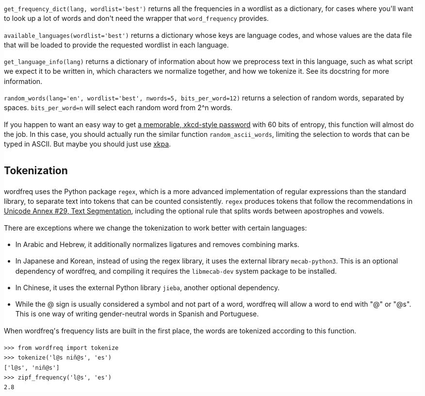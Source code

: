 `get_frequency_dict(lang, wordlist='best')` returns all the frequencies in
a wordlist as a dictionary, for cases where you'll want to look up a lot of
words and don't need the wrapper that `word_frequency` provides.

`available_languages(wordlist='best')` returns a dictionary whose keys are
language codes, and whose values are the data file that will be loaded to
provide the requested wordlist in each language.

`get_language_info(lang)` returns a dictionary of information about how we
preprocess text in this language, such as what script we expect it to be
written in, which characters we normalize together, and how we tokenize it.
See its docstring for more information.

`random_words(lang='en', wordlist='best', nwords=5, bits_per_word=12)`
returns a selection of random words, separated by spaces. `bits_per_word=n`
will select each random word from 2^n words.

If you happen to want an easy way to get [a memorable, xkcd-style
password][xkcd936] with 60 bits of entropy, this function will almost do the
job. In this case, you should actually run the similar function
`random_ascii_words`, limiting the selection to words that can be typed in
ASCII. But maybe you should just use [xkpa][].

[xkcd936]: https://xkcd.com/936/
[xkpa]: https://github.com/beala/xkcd-password


## Tokenization

wordfreq uses the Python package `regex`, which is a more advanced
implementation of regular expressions than the standard library, to
separate text into tokens that can be counted consistently. `regex`
produces tokens that follow the recommendations in [Unicode
Annex #29, Text Segmentation][uax29], including the optional rule that
splits words between apostrophes and vowels.

There are exceptions where we change the tokenization to work better
with certain languages:

- In Arabic and Hebrew, it additionally normalizes ligatures and removes
  combining marks.

- In Japanese and Korean, instead of using the regex library, it uses the
  external library `mecab-python3`. This is an optional dependency of wordfreq,
  and compiling it requires the `libmecab-dev` system package to be installed.

- In Chinese, it uses the external Python library `jieba`, another optional
  dependency.

- While the @ sign is usually considered a symbol and not part of a word,
  wordfreq will allow a word to end with "@" or "@s". This is one way of
  writing gender-neutral words in Spanish and Portuguese.

[uax29]: http://unicode.org/reports/tr29/

When wordfreq's frequency lists are built in the first place, the words are
tokenized according to this function.

    >>> from wordfreq import tokenize
    >>> tokenize('l@s niñ@s', 'es')
    ['l@s', 'niñ@s']
    >>> zipf_frequency('l@s', 'es')
    2.8


[xc]: https://github.com/LuminosoInsight/exquisite-corpus
[Language Log]: http://languagelog.ldc.upenn.edu/nll/?p=12633